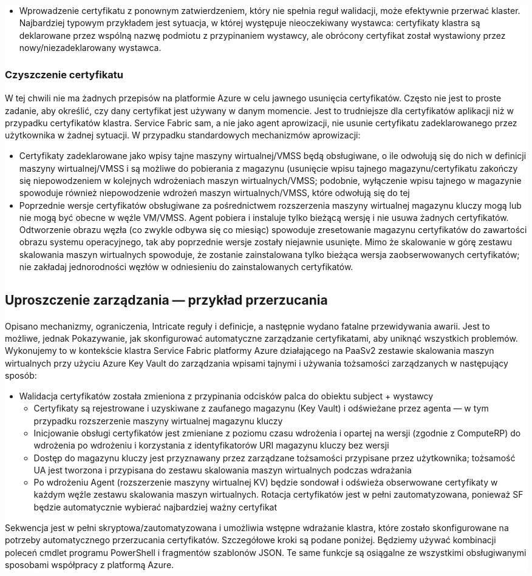   - Wprowadzenie certyfikatu z ponownym zatwierdzeniem, który nie spełnia reguł walidacji, może efektywnie przerwać klaster. Najbardziej typowym przykładem jest sytuacja, w której występuje nieoczekiwany wystawca: certyfikaty klastra są deklarowane przez wspólną nazwę podmiotu z przypinaniem wystawcy, ale obrócony certyfikat został wystawiony przez nowy/niezadeklarowany wystawca.     

### <a name="certificate-cleanup"></a>Czyszczenie certyfikatu
W tej chwili nie ma żadnych przepisów na platformie Azure w celu jawnego usunięcia certyfikatów. Często nie jest to proste zadanie, aby określić, czy dany certyfikat jest używany w danym momencie. Jest to trudniejsze dla certyfikatów aplikacji niż w przypadku certyfikatów klastra. Service Fabric sam, a nie jako agent aprowizacji, nie usunie certyfikatu zadeklarowanego przez użytkownika w żadnej sytuacji. W przypadku standardowych mechanizmów aprowizacji:
  - Certyfikaty zadeklarowane jako wpisy tajne maszyny wirtualnej/VMSS będą obsługiwane, o ile odwołują się do nich w definicji maszyny wirtualnej/VMSS i są możliwe do pobierania z magazynu (usunięcie wpisu tajnego magazynu/certyfikatu zakończy się niepowodzeniem w kolejnych wdrożeniach maszyn wirtualnych/VMSS; podobnie, wyłączenie wpisu tajnego w magazynie spowoduje również niepowodzenie wdrożeń maszyn wirtualnych/VMSS, które odwołują się do tej
  - Poprzednie wersje certyfikatów obsługiwane za pośrednictwem rozszerzenia maszyny wirtualnej magazynu kluczy mogą lub nie mogą być obecne w węźle VM/VMSS. Agent pobiera i instaluje tylko bieżącą wersję i nie usuwa żadnych certyfikatów. Odtworzenie obrazu węzła (co zwykle odbywa się co miesiąc) spowoduje zresetowanie magazynu certyfikatów do zawartości obrazu systemu operacyjnego, tak aby poprzednie wersje zostały niejawnie usunięte. Mimo że skalowanie w górę zestawu skalowania maszyn wirtualnych spowoduje, że zostanie zainstalowana tylko bieżąca wersja zaobserwowanych certyfikatów; nie zakładaj jednorodności węzłów w odniesieniu do zainstalowanych certyfikatów.   

## <a name="simplifying-management---an-autorollover-example"></a>Uproszczenie zarządzania — przykład przerzucania
Opisano mechanizmy, ograniczenia, Intricate reguły i definicje, a następnie wydano fatalne przewidywania awarii. Jest to możliwe, jednak Pokazywanie, jak skonfigurować automatyczne zarządzanie certyfikatami, aby uniknąć wszystkich problemów. Wykonujemy to w kontekście klastra Service Fabric platformy Azure działającego na PaaSv2 zestawie skalowania maszyn wirtualnych przy użyciu Azure Key Vault do zarządzania wpisami tajnymi i używania tożsamości zarządzanych w następujący sposób:
  - Walidacja certyfikatów została zmieniona z przypinania odcisków palca do obiektu subject + wystawcy
    - Certyfikaty są rejestrowane i uzyskiwane z zaufanego magazynu (Key Vault) i odświeżane przez agenta — w tym przypadku rozszerzenie maszyny wirtualnej magazynu kluczy
    - Inicjowanie obsługi certyfikatów jest zmieniane z poziomu czasu wdrożenia i opartej na wersji (zgodnie z ComputeRP) do wdrożenia po wdrożeniu i korzystania z identyfikatorów URI magazynu kluczy bez wersji
    - Dostęp do magazynu kluczy jest przyznawany przez zarządzane tożsamości przypisane przez użytkownika; tożsamość UA jest tworzona i przypisana do zestawu skalowania maszyn wirtualnych podczas wdrażania
    - Po wdrożeniu Agent (rozszerzenie maszyny wirtualnej KV) będzie sondował i odświeża obserwowane certyfikaty w każdym węźle zestawu skalowania maszyn wirtualnych. Rotacja certyfikatów jest w pełni zautomatyzowana, ponieważ SF będzie automatycznie wybierać najbardziej ważny certyfikat

Sekwencja jest w pełni skryptowa/zautomatyzowana i umożliwia wstępne wdrażanie klastra, które zostało skonfigurowane na potrzeby automatycznego przerzucania certyfikatów. Szczegółowe kroki są podane poniżej. Będziemy używać kombinacji poleceń cmdlet programu PowerShell i fragmentów szablonów JSON. Te same funkcje są osiągalne ze wszystkimi obsługiwanymi sposobami współpracy z platformą Azure.
